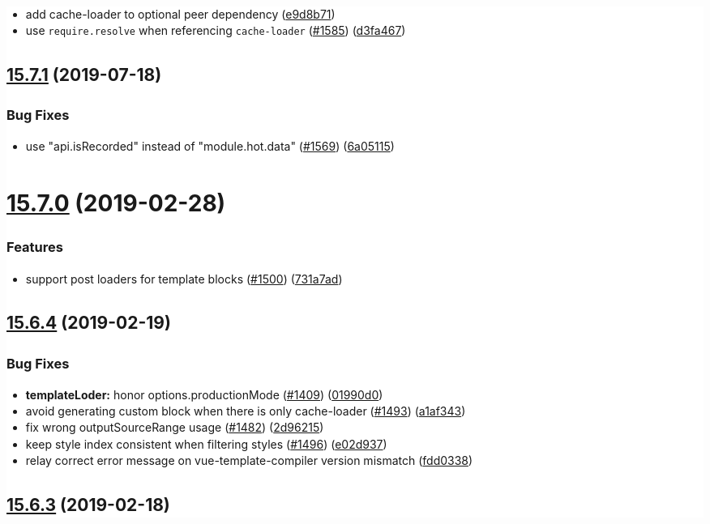 * add cache-loader to optional peer dependency ([e9d8b71](https://github.com/vuejs/vue-loader/commit/e9d8b71))
* use `require.resolve` when referencing `cache-loader` ([#1585](https://github.com/vuejs/vue-loader/issues/1585)) ([d3fa467](https://github.com/vuejs/vue-loader/commit/d3fa467))



<a name="15.7.1"></a>
## [15.7.1](https://github.com/vuejs/vue-loader/compare/v15.7.0...v15.7.1) (2019-07-18)


### Bug Fixes

* use "api.isRecorded" instead of "module.hot.data" ([#1569](https://github.com/vuejs/vue-loader/issues/1569)) ([6a05115](https://github.com/vuejs/vue-loader/commit/6a05115))



<a name="15.7.0"></a>
# [15.7.0](https://github.com/vuejs/vue-loader/compare/v15.6.4...v15.7.0) (2019-02-28)


### Features

* support post loaders for template blocks ([#1500](https://github.com/vuejs/vue-loader/issues/1500)) ([731a7ad](https://github.com/vuejs/vue-loader/commit/731a7ad))



<a name="15.6.4"></a>
## [15.6.4](https://github.com/vuejs/vue-loader/compare/v15.6.0...v15.6.4) (2019-02-19)


### Bug Fixes

* **templateLoder:** honor options.productionMode ([#1409](https://github.com/vuejs/vue-loader/issues/1409)) ([01990d0](https://github.com/vuejs/vue-loader/commit/01990d0))
* avoid generating custom block when there is only cache-loader ([#1493](https://github.com/vuejs/vue-loader/issues/1493)) ([a1af343](https://github.com/vuejs/vue-loader/commit/a1af343))
* fix wrong outputSourceRange usage ([#1482](https://github.com/vuejs/vue-loader/issues/1482)) ([2d96215](https://github.com/vuejs/vue-loader/commit/2d96215))
* keep style index consistent when filtering styles ([#1496](https://github.com/vuejs/vue-loader/issues/1496)) ([e02d937](https://github.com/vuejs/vue-loader/commit/e02d937))
* relay correct error message on vue-template-compiler version mismatch ([fdd0338](https://github.com/vuejs/vue-loader/commit/fdd0338))



<a name="15.6.3"></a>
## [15.6.3](https://github.com/vuejs/vue-loader/compare/v15.6.2...v15.6.3) (2019-02-18)
